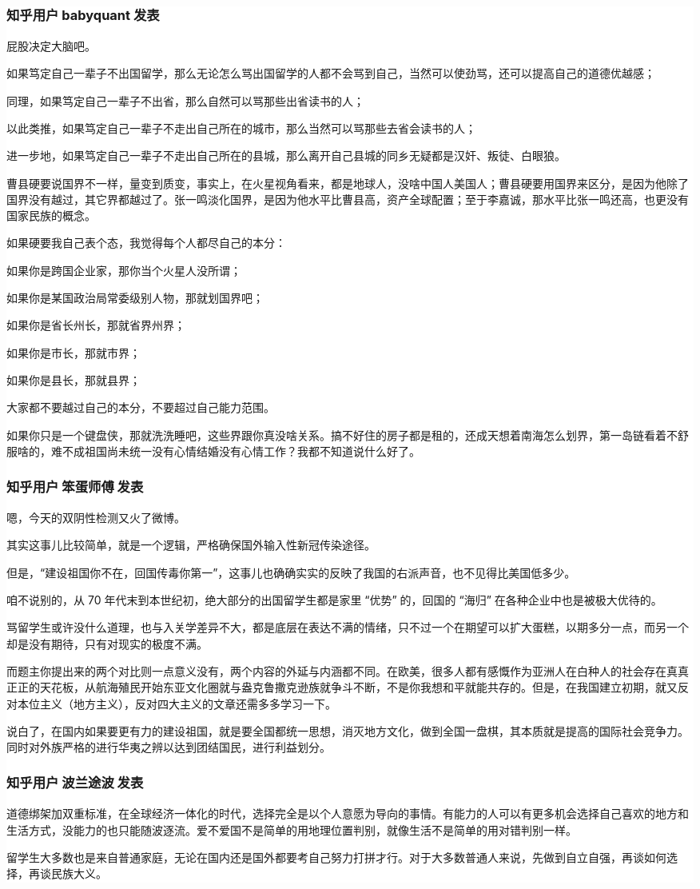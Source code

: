     
    
    
### 知乎用户 babyquant 发表
    
屁股决定大脑吧。

如果笃定自己一辈子不出国留学，那么无论怎么骂出国留学的人都不会骂到自己，当然可以使劲骂，还可以提高自己的道德优越感；

同理，如果笃定自己一辈子不出省，那么自然可以骂那些出省读书的人；

以此类推，如果笃定自己一辈子不走出自己所在的城市，那么当然可以骂那些去省会读书的人；

进一步地，如果笃定自己一辈子不走出自己所在的县城，那么离开自己县城的同乡无疑都是汉奸、叛徒、白眼狼。

曹县硬要说国界不一样，量变到质变，事实上，在火星视角看来，都是地球人，没啥中国人美国人；曹县硬要用国界来区分，是因为他除了国界没有越过，其它界都越过了。张一鸣淡化国界，是因为他水平比曹县高，资产全球配置；至于李嘉诚，那水平比张一鸣还高，也更没有国家民族的概念。

如果硬要我自己表个态，我觉得每个人都尽自己的本分：

如果你是跨国企业家，那你当个火星人没所谓；

如果你是某国政治局常委级别人物，那就划国界吧；

如果你是省长州长，那就省界州界；

如果你是市长，那就市界；

如果你是县长，那就县界；

大家都不要越过自己的本分，不要超过自己能力范围。

如果你只是一个键盘侠，那就洗洗睡吧，这些界跟你真没啥关系。搞不好住的房子都是租的，还成天想着南海怎么划界，第一岛链看着不舒服啥的，难不成祖国尚未统一没有心情结婚没有心情工作？我都不知道说什么好了。
    
    
    
    
### 知乎用户 笨蛋师傅 发表
    
嗯，今天的双阴性检测又火了微博。

其实这事儿比较简单，就是一个逻辑，严格确保国外输入性新冠传染途径。

但是，“建设祖国你不在，回国传毒你第一”，这事儿也确确实实的反映了我国的右派声音，也不见得比美国低多少。

咱不说别的，从 70 年代末到本世纪初，绝大部分的出国留学生都是家里 “优势” 的，回国的 “海归” 在各种企业中也是被极大优待的。

骂留学生或许没什么道理，也与入关学差异不大，都是底层在表达不满的情绪，只不过一个在期望可以扩大蛋糕，以期多分一点，而另一个却是没有期待，只有对现实的极度不满。

而题主你提出来的两个对比则一点意义没有，两个内容的外延与内涵都不同。在欧美，很多人都有感慨作为亚洲人在白种人的社会存在真真正正的天花板，从航海殖民开始东亚文化圈就与盎克鲁撒克逊族就争斗不断，不是你我想和平就能共存的。但是，在我国建立初期，就又反对本位主义（地方主义），反对四大主义的文章还需多多学习一下。

说白了，在国内如果要更有力的建设祖国，就是要全国都统一思想，消灭地方文化，做到全国一盘棋，其本质就是提高的国际社会竞争力。同时对外族严格的进行华夷之辨以达到团结国民，进行利益划分。
    
    
    
    
### 知乎用户 波兰途波 发表
    
道德绑架加双重标准，在全球经济一体化的时代，选择完全是以个人意愿为导向的事情。有能力的人可以有更多机会选择自己喜欢的地方和生活方式，没能力的也只能随波逐流。爱不爱国不是简单的用地理位置判别，就像生活不是简单的用对错判别一样。

留学生大多数也是来自普通家庭，无论在国内还是国外都要考自己努力打拼才行。对于大多数普通人来说，先做到自立自强，再谈如何选择，再谈民族大义。
    
    